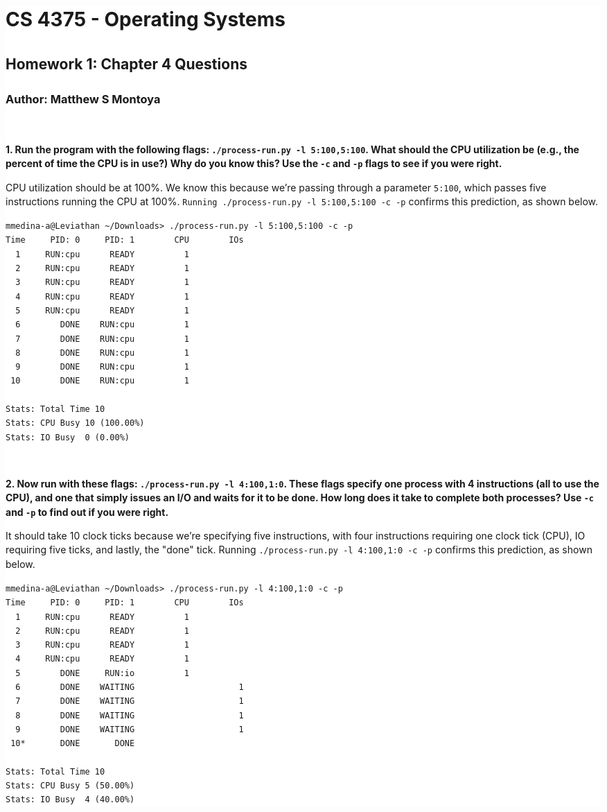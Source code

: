 # CS 4375 - Operating Systems

## Homework 1: Chapter 4 Questions

### Author: Matthew S Montoya

</br>

**1. Run the program with the following flags: ```./process-run.py -l 5:100,5:100```. What should the CPU utilization be (e.g., the percent of time the CPU is in use?) Why do you know this? Use the ```-c``` and ```-p``` flags to see if you were right.**

CPU utilization should be at 100%. We know this because we’re passing through a parameter ```5:100```, which passes five instructions running the CPU at 100%. ```Running ./process-run.py -l 5:100,5:100 -c -p``` confirms this prediction, as shown below.

```text
mmedina-a@Leviathan ~/Downloads> ./process-run.py -l 5:100,5:100 -c -p
Time     PID: 0     PID: 1        CPU        IOs 
  1     RUN:cpu      READY          1            
  2     RUN:cpu      READY          1            
  3     RUN:cpu      READY          1            
  4     RUN:cpu      READY          1            
  5     RUN:cpu      READY          1            
  6        DONE    RUN:cpu          1            
  7        DONE    RUN:cpu          1            
  8        DONE    RUN:cpu          1            
  9        DONE    RUN:cpu          1            
 10        DONE    RUN:cpu          1            

Stats: Total Time 10
Stats: CPU Busy 10 (100.00%)
Stats: IO Busy  0 (0.00%)
```

</br>

**2. Now run with these flags: ```./process-run.py -l 4:100,1:0```. These flags specify one process with 4 instructions (all to use the CPU), and one that simply issues an I/O and waits for it to be done. How long does it take to complete both processes? Use ```-c``` and ```-p``` to find out if you were right.**

It should take 10 clock ticks because we’re specifying five instructions, with four instructions requiring one clock tick (CPU), IO requiring five ticks, and lastly, the "done" tick. Running ```./process-run.py -l 4:100,1:0 -c -p``` confirms this prediction, as shown below.

```text
mmedina-a@Leviathan ~/Downloads> ./process-run.py -l 4:100,1:0 -c -p
Time     PID: 0     PID: 1        CPU        IOs 
  1     RUN:cpu      READY          1            
  2     RUN:cpu      READY          1            
  3     RUN:cpu      READY          1            
  4     RUN:cpu      READY          1            
  5        DONE     RUN:io          1            
  6        DONE    WAITING                     1 
  7        DONE    WAITING                     1 
  8        DONE    WAITING                     1 
  9        DONE    WAITING                     1 
 10*       DONE       DONE                       

Stats: Total Time 10
Stats: CPU Busy 5 (50.00%)
Stats: IO Busy  4 (40.00%)
```
